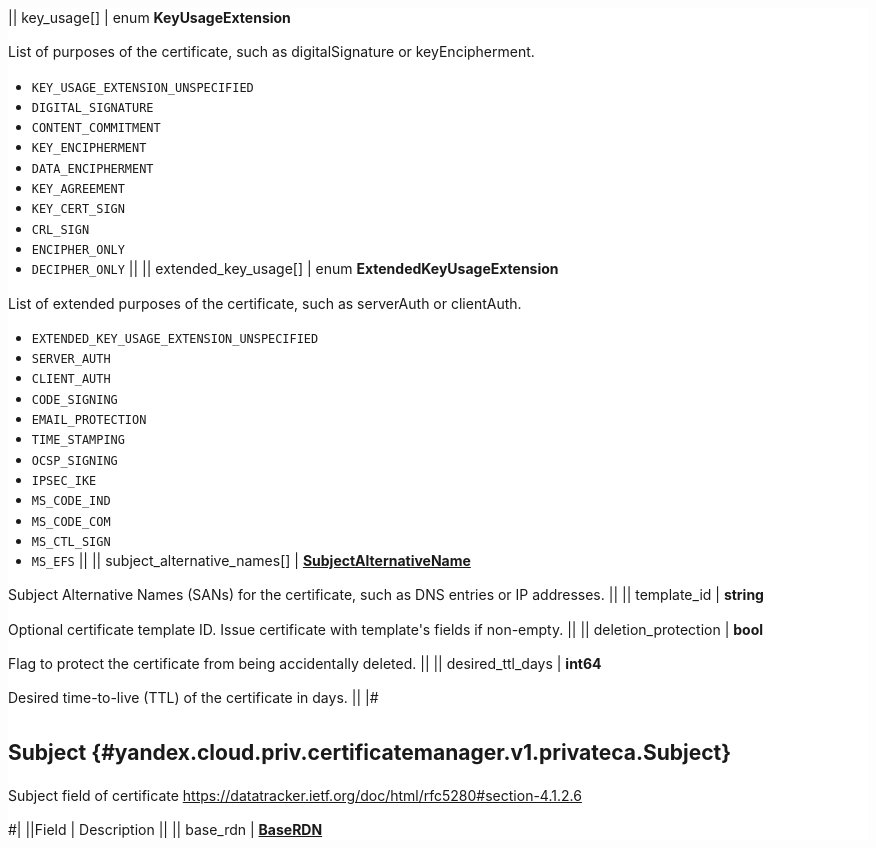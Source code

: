 || key_usage[] | enum **KeyUsageExtension**

List of purposes of the certificate, such as digitalSignature or keyEncipherment.

- `KEY_USAGE_EXTENSION_UNSPECIFIED`
- `DIGITAL_SIGNATURE`
- `CONTENT_COMMITMENT`
- `KEY_ENCIPHERMENT`
- `DATA_ENCIPHERMENT`
- `KEY_AGREEMENT`
- `KEY_CERT_SIGN`
- `CRL_SIGN`
- `ENCIPHER_ONLY`
- `DECIPHER_ONLY` ||
|| extended_key_usage[] | enum **ExtendedKeyUsageExtension**

List of extended purposes of the certificate, such as serverAuth or clientAuth.

- `EXTENDED_KEY_USAGE_EXTENSION_UNSPECIFIED`
- `SERVER_AUTH`
- `CLIENT_AUTH`
- `CODE_SIGNING`
- `EMAIL_PROTECTION`
- `TIME_STAMPING`
- `OCSP_SIGNING`
- `IPSEC_IKE`
- `MS_CODE_IND`
- `MS_CODE_COM`
- `MS_CTL_SIGN`
- `MS_EFS` ||
|| subject_alternative_names[] | **[SubjectAlternativeName](#yandex.cloud.priv.certificatemanager.v1.privateca.SubjectAlternativeName)**

Subject Alternative Names (SANs) for the certificate, such as DNS entries or IP addresses. ||
|| template_id | **string**

Optional certificate template ID. Issue certificate with template's fields if non-empty. ||
|| deletion_protection | **bool**

Flag to protect the certificate from being accidentally deleted. ||
|| desired_ttl_days | **int64**

Desired time-to-live (TTL) of the certificate in days. ||
|#

## Subject {#yandex.cloud.priv.certificatemanager.v1.privateca.Subject}

Subject field of certificate https://datatracker.ietf.org/doc/html/rfc5280#section-4.1.2.6

#|
||Field | Description ||
|| base_rdn | **[BaseRDN](#yandex.cloud.priv.certificatemanager.v1.privateca.BaseRDN)**
